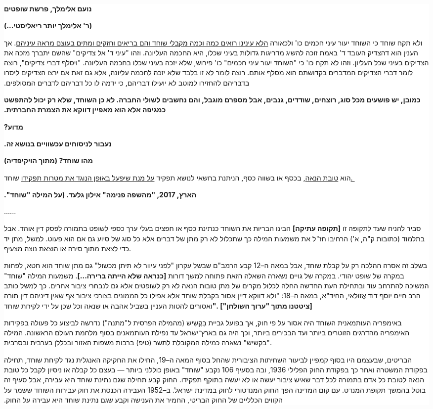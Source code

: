 **<span dir="rtl">נועם אלימלך, פרשת שופטים</span>**

**<span dir="rtl">(ר' אלימלך יותר ריאליסטי...)</span>**

<span dir="rtl">ולא תקח שוחד כי השוחד יעור עיני חכמים כו' ולכאורה <u>הלא
עינינו רואים כמה וכמה מקבלי שוחד והם בריאים וחזקים ומתים בעוצם מראה
עיניהם</u>. אך הענין הוא דהצדיק העובד ד' באמת זוכה להשיג מדריגות גדולות
בעיני שכלו, היא החכמה העליונה. וזהו "עיני ד' אל צדיקים" שהשם יתברך מזכה
את הצדיקים בעיני שכל העליון. וזהו לא תקח כו' כי "השוחד יעור עיני חכמים"
כו' פירוש, שלא יזכה בעיני שכלו בחכמה העליונה. "ויסלף דברי צדיקים", רוצה
לומר דברי הצדיקים המדברים בקדושתם הוא מסלף אותם. רוצה לומר לא זו בלבד
שלא יזכה לחכמה עליונה, אלא גם זאת אם ירצו הצדיקים ליסרו בדבריהם להחזירו
למוטב לא יועילו דבריהם, כי ידמה לו כל דבריהם לדברים המסולפים.</span>

**<span dir="rtl">כמובן, יש פושעים מכל סוג, רוצחים, שודדים, גנבים, אבל
מספרם מוגבל, והם נחשבים לשולי החברה. לא כן השוחד, שלא רק יכול להתפשט
כמגיפה אלא הוא מאפיין דווקא את הצמרת החברתית.</span>**

**<span dir="rtl">מדוע?</span>**

**<span dir="rtl">נעבור לניסוחים עכשוויים בנושא זה.</span>**

**<span dir="rtl">מהו שוחד? (מתוך הויקיפדיה)</span>**

<span dir="rtl">שוחד</span> <span dir="rtl">הוא <u>טובת הנאה</u>, בכסף
או בשווה כסף, הניתנת בחשאי לנושא תפקיד <u>על מנת שיפעל באופן הנוגד את
מטרות תפקידו</u></span><u>. </u>

**<span dir="rtl">הארץ, 2017, "מהשפה פנימה" אילון גלעד. (על המילה
"שוחד".</span>**

<span dir="rtl">......</span>

<span dir="rtl">סביר להניח שעד לתקופה זו **\[תקופה עתיקה\]** הבינו
הבריות את השוחד כנתינת כסף או חפצים בעלי ערך כספי לשופט בתמורה לפסק דין
אוהד. אבל בתלמוד (כתובות ק"ה, א') הרחיבו חז"ל את משמעות המילה כך שתכלול
לא רק מתן של דברים אלא כל סוג של סיוע גם אם הוא פעוט. למשל, מתן יד כדי
לצאת מתוך סירה או הוצאת נוצה מצעיף</span>.

<span dir="rtl">בשלב זה אסרה ההלכה רק על קבלת שוחד, אבל במאה ה–12 קבע
הרמב"ם שבשל עקרון "לפני עיוור לא תיתן מכשול" גם מתן שוחד הוא חטא, לפחות
במקרה של שופט יהודי. במקרה של גויים נשארה השאלה הזאת פתוחה למשך דורות
**\[כנראה שלא הייתה ברירה...\]**. משמעות המילה "שוחד" המשיכה להתרחב עוד
ובתחילת העת החדשה החלה לכלול מקרים של מתן טובות הנאה לא רק לשופטים אלא
גם לנבחרי ציבור אחרים. כך למשל כותב הרב חיים יוסף דוד אֲזוּלַאי, החיד"א,
במאה ה–18: "ולא דווקא דיין אסור בקבלת שוחד אלא אפילו כל הממונים בצורכי
ציבור אף שאין דיניהם דין תורה ואסורים להטות העניין בשביל אהבה או שנאה
וכל שכן על ידי לקיחת שוחד</span>**". <span dir="rtl">\[ציטטנו מתוך "ערוך
השולחן"\]</span>**

<span dir="rtl">באימפריה העותמאנית השוחד היה אסור על פי חוק, אך בפועל
גביית בַּקְשִיש (מהמילה הפרסית ל"מתנה") נדרשה לביצוע כל פעולה בפקידות
האימפריה מהדרגים הזוטרים ביותר ועד הבכירים ביותר, וכך היה גם בארץ־ישראל
עד נפילת העותמאנים בסוף מלחמת העולם הראשונה. המילה "בקשיש" נשארה כמילה
המקובלת לתשר (טיפ) ברבות משפות האזור ובכללן בערבית ובסרבית</span>.

<span dir="rtl">הבריטים, שבעצמם היו בסוף קמפיין לביעור השחיתות הציבורית
שהחל בסוף המאה ה–19, החילו את החקיקה האנגלית נגד לקיחת שוחד, תחילה
בפקודת המשטרה ואחר כך בפקודת החוק הפלילי 1936, ובה בסעיף 106 נקבע "שוחד"
באופן כוללני ביותר — בעצם כל קבלה או ניסיון לקבל כל טובת הנאה לטובת כל
אדם בתמורה לכל דבר שאיש ציבור יעשה או לא יעשה בתוקף תפקידו. החוק קבע
תחילה שגם נתינת שוחד היא עבירה, אבל סעיף זה בוטל בהמשך תקופת המנדט. עם
קום המדינה הפך החוק המנדטורי לחוק במדינת ישראל. ב–1952 העבירה הכנסת את
חוק עבירות השוחד ששמר על הקווים הכלליים של החוק הבריטי, החמיר את הענישה
וקבע שגם נתינת שוחד היא עבירה על החוק.</span>
